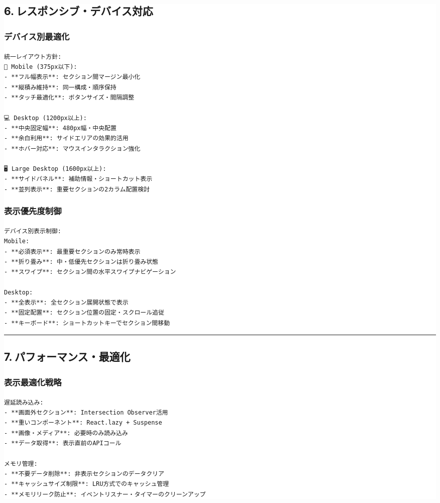 
## 6. レスポンシブ・デバイス対応

### デバイス別最適化
```
統一レイアウト方針:
📱 Mobile (375px以下):
- **フル幅表示**: セクション間マージン最小化
- **縦積み維持**: 同一構成・順序保持
- **タッチ最適化**: ボタンサイズ・間隔調整

💻 Desktop (1200px以上):
- **中央固定幅**: 480px幅・中央配置
- **余白利用**: サイドエリアの効果的活用
- **ホバー対応**: マウスインタラクション強化

🖥️ Large Desktop (1600px以上):
- **サイドパネル**: 補助情報・ショートカット表示
- **並列表示**: 重要セクションの2カラム配置検討
```

### 表示優先度制御
```
デバイス別表示制御:
Mobile:
- **必須表示**: 最重要セクションのみ常時表示
- **折り畳み**: 中・低優先セクションは折り畳み状態
- **スワイプ**: セクション間の水平スワイプナビゲーション

Desktop:
- **全表示**: 全セクション展開状態で表示
- **固定配置**: セクション位置の固定・スクロール追従
- **キーボード**: ショートカットキーでセクション間移動
```

---

## 7. パフォーマンス・最適化

### 表示最適化戦略
```
遅延読み込み:
- **画面外セクション**: Intersection Observer活用
- **重いコンポーネント**: React.lazy + Suspense
- **画像・メディア**: 必要時のみ読み込み
- **データ取得**: 表示直前のAPIコール

メモリ管理:
- **不要データ削除**: 非表示セクションのデータクリア
- **キャッシュサイズ制限**: LRU方式でのキャッシュ管理
- **メモリリーク防止**: イベントリスナー・タイマーのクリーンアップ
```
